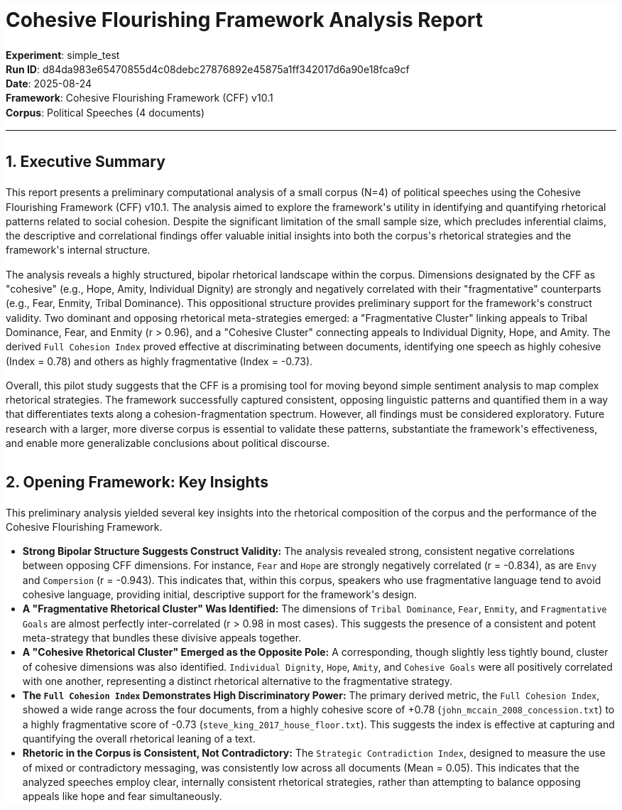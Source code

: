 # Cohesive Flourishing Framework Analysis Report

**Experiment**: simple_test  
**Run ID**: d84da983e65470855d4c08debc27876892e45875a1ff342017d6a90e18fca9cf  
**Date**: 2025-08-24  
**Framework**: Cohesive Flourishing Framework (CFF) v10.1  
**Corpus**: Political Speeches (4 documents)  

---

## 1. Executive Summary

This report presents a preliminary computational analysis of a small corpus (N=4) of political speeches using the Cohesive Flourishing Framework (CFF) v10.1. The analysis aimed to explore the framework's utility in identifying and quantifying rhetorical patterns related to social cohesion. Despite the significant limitation of the small sample size, which precludes inferential claims, the descriptive and correlational findings offer valuable initial insights into both the corpus's rhetorical strategies and the framework's internal structure.

The analysis reveals a highly structured, bipolar rhetorical landscape within the corpus. Dimensions designated by the CFF as "cohesive" (e.g., Hope, Amity, Individual Dignity) are strongly and negatively correlated with their "fragmentative" counterparts (e.g., Fear, Enmity, Tribal Dominance). This oppositional structure provides preliminary support for the framework's construct validity. Two dominant and opposing rhetorical meta-strategies emerged: a "Fragmentative Cluster" linking appeals to Tribal Dominance, Fear, and Enmity (r > 0.96), and a "Cohesive Cluster" connecting appeals to Individual Dignity, Hope, and Amity. The derived `Full Cohesion Index` proved effective at discriminating between documents, identifying one speech as highly cohesive (Index = 0.78) and others as highly fragmentative (Index = -0.73).

Overall, this pilot study suggests that the CFF is a promising tool for moving beyond simple sentiment analysis to map complex rhetorical strategies. The framework successfully captured consistent, opposing linguistic patterns and quantified them in a way that differentiates texts along a cohesion-fragmentation spectrum. However, all findings must be considered exploratory. Future research with a larger, more diverse corpus is essential to validate these patterns, substantiate the framework's effectiveness, and enable more generalizable conclusions about political discourse.

## 2. Opening Framework: Key Insights

This preliminary analysis yielded several key insights into the rhetorical composition of the corpus and the performance of the Cohesive Flourishing Framework.

*   **Strong Bipolar Structure Suggests Construct Validity:** The analysis revealed strong, consistent negative correlations between opposing CFF dimensions. For instance, `Fear` and `Hope` are strongly negatively correlated (r = -0.834), as are `Envy` and `Compersion` (r = -0.943). This indicates that, within this corpus, speakers who use fragmentative language tend to avoid cohesive language, providing initial, descriptive support for the framework's design.
*   **A "Fragmentative Rhetorical Cluster" Was Identified:** The dimensions of `Tribal Dominance`, `Fear`, `Enmity`, and `Fragmentative Goals` are almost perfectly inter-correlated (r > 0.98 in most cases). This suggests the presence of a consistent and potent meta-strategy that bundles these divisive appeals together.
*   **A "Cohesive Rhetorical Cluster" Emerged as the Opposite Pole:** A corresponding, though slightly less tightly bound, cluster of cohesive dimensions was also identified. `Individual Dignity`, `Hope`, `Amity`, and `Cohesive Goals` were all positively correlated with one another, representing a distinct rhetorical alternative to the fragmentative strategy.
*   **The `Full Cohesion Index` Demonstrates High Discriminatory Power:** The primary derived metric, the `Full Cohesion Index`, showed a wide range across the four documents, from a highly cohesive score of +0.78 (`john_mccain_2008_concession.txt`) to a highly fragmentative score of -0.73 (`steve_king_2017_house_floor.txt`). This suggests the index is effective at capturing and quantifying the overall rhetorical leaning of a text.
*   **Rhetoric in the Corpus is Consistent, Not Contradictory:** The `Strategic Contradiction Index`, designed to measure the use of mixed or contradictory messaging, was consistently low across all documents (Mean = 0.05). This indicates that the analyzed speeches employ clear, internally consistent rhetorical strategies, rather than attempting to balance opposing appeals like hope and fear simultaneously.